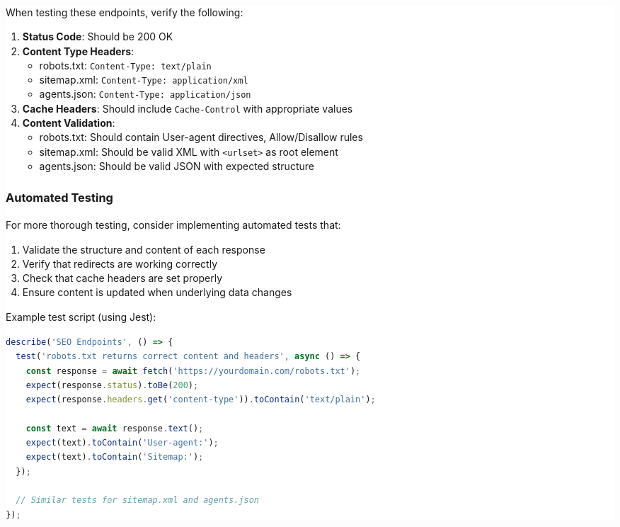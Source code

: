 When testing these endpoints, verify the following:

1. **Status Code**: Should be 200 OK
2. **Content Type Headers**:
   - robots.txt: `Content-Type: text/plain`
   - sitemap.xml: `Content-Type: application/xml`
   - agents.json: `Content-Type: application/json`
3. **Cache Headers**: Should include `Cache-Control` with appropriate values
4. **Content Validation**:
   - robots.txt: Should contain User-agent directives, Allow/Disallow rules
   - sitemap.xml: Should be valid XML with `<urlset>` as root element
   - agents.json: Should be valid JSON with expected structure

### Automated Testing

For more thorough testing, consider implementing automated tests that:

1. Validate the structure and content of each response
2. Verify that redirects are working correctly
3. Check that cache headers are set properly
4. Ensure content is updated when underlying data changes

Example test script (using Jest):

```typescript
describe('SEO Endpoints', () => {
  test('robots.txt returns correct content and headers', async () => {
    const response = await fetch('https://yourdomain.com/robots.txt');
    expect(response.status).toBe(200);
    expect(response.headers.get('content-type')).toContain('text/plain');
    
    const text = await response.text();
    expect(text).toContain('User-agent:');
    expect(text).toContain('Sitemap:');
  });
  
  // Similar tests for sitemap.xml and agents.json
});
```

